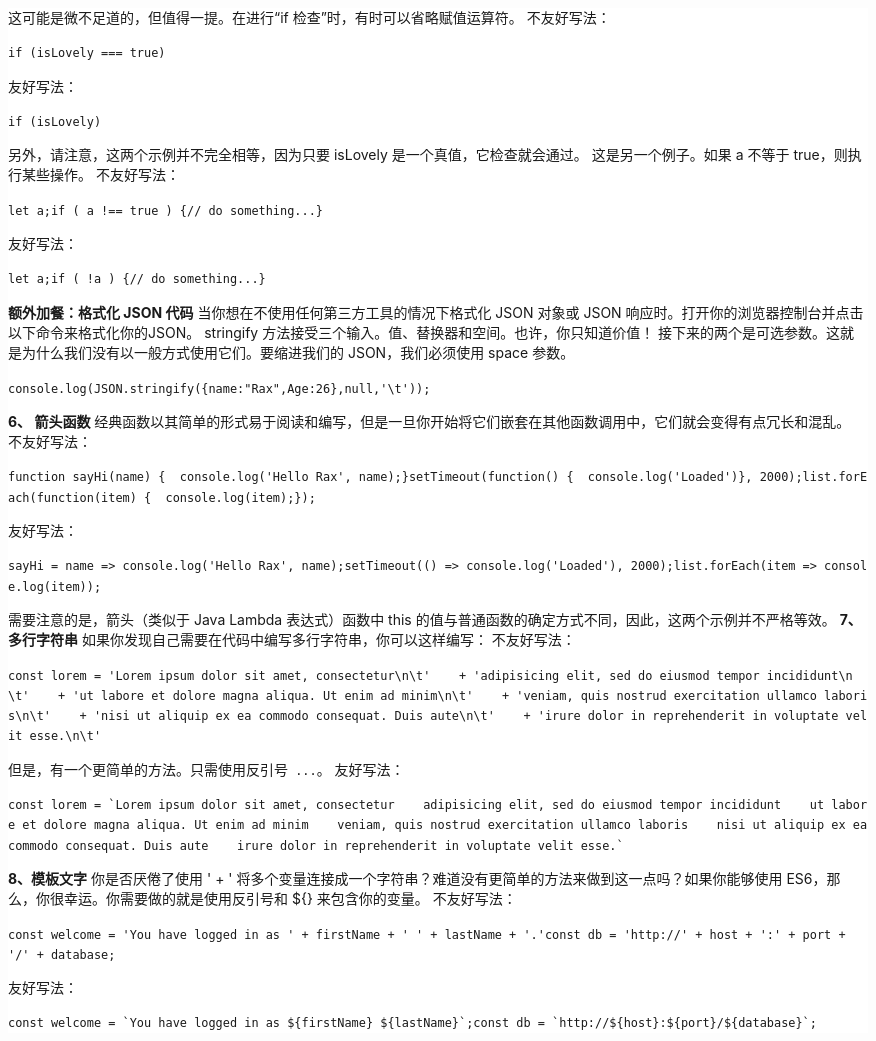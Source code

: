这可能是微不足道的，但值得一提。在进行“if 检查”时，有时可以省略赋值运算符。
不友好写法：
```
if (isLovely === true)
```
友好写法：
```
if (isLovely)
```
另外，请注意，这两个示例并不完全相等，因为只要 isLovely 是一个真值，它检查就会通过。
这是另一个例子。如果 a 不等于 true，则执行某些操作。
不友好写法：
```
let a;if ( a !== true ) {// do something...}
```
友好写法：
```
let a;if ( !a ) {// do something...}
```
**额外加餐：格式化 JSON 代码**
当你想在不使用任何第三方工具的情况下格式化 JSON 对象或 JSON 响应时。打开你的浏览器控制台并点击以下命令来格式化你的JSON。
stringify 方法接受三个输入。值、替换器和空间。也许，你只知道价值！
接下来的两个是可选参数。这就是为什么我们没有以一般方式使用它们。要缩进我们的 JSON，我们必须使用 space 参数。
```
console.log(JSON.stringify({name:"Rax",Age:26},null,'\t'));
```
**6、 箭头函数**
经典函数以其简单的形式易于阅读和编写，但是一旦你开始将它们嵌套在其他函数调用中，它们就会变得有点冗长和混乱。
不友好写法：
```
function sayHi(name) {  console.log('Hello Rax', name);}setTimeout(function() {  console.log('Loaded')}, 2000);list.forEach(function(item) {  console.log(item);});
```
友好写法：
```
sayHi = name => console.log('Hello Rax', name);setTimeout(() => console.log('Loaded'), 2000);list.forEach(item => console.log(item));
```
需要注意的是，箭头（类似于 Java Lambda 表达式）函数中 this 的值与普通函数的确定方式不同，因此，这两个示例并不严格等效。
**7、多行字符串**
如果你发现自己需要在代码中编写多行字符串，你可以这样编写：
不友好写法：
```
const lorem = 'Lorem ipsum dolor sit amet, consectetur\n\t'    + 'adipisicing elit, sed do eiusmod tempor incididunt\n\t'    + 'ut labore et dolore magna aliqua. Ut enim ad minim\n\t'    + 'veniam, quis nostrud exercitation ullamco laboris\n\t'    + 'nisi ut aliquip ex ea commodo consequat. Duis aute\n\t'    + 'irure dolor in reprehenderit in voluptate velit esse.\n\t'
```
但是，有一个更简单的方法。只需使用反引号` ...`。
友好写法：
```
const lorem = `Lorem ipsum dolor sit amet, consectetur    adipisicing elit, sed do eiusmod tempor incididunt    ut labore et dolore magna aliqua. Ut enim ad minim    veniam, quis nostrud exercitation ullamco laboris    nisi ut aliquip ex ea commodo consequat. Duis aute    irure dolor in reprehenderit in voluptate velit esse.`
```
**8、模板文字**
你是否厌倦了使用 ' + ' 将多个变量连接成一个字符串？难道没有更简单的方法来做到这一点吗？如果你能够使用 ES6，那么，你很幸运。你需要做的就是使用反引号和 ${} 来包含你的变量。
不友好写法：
```
const welcome = 'You have logged in as ' + firstName + ' ' + lastName + '.'const db = 'http://' + host + ':' + port + '/' + database;
```
友好写法：
```
const welcome = `You have logged in as ${firstName} ${lastName}`;const db = `http://${host}:${port}/${database}`;
```